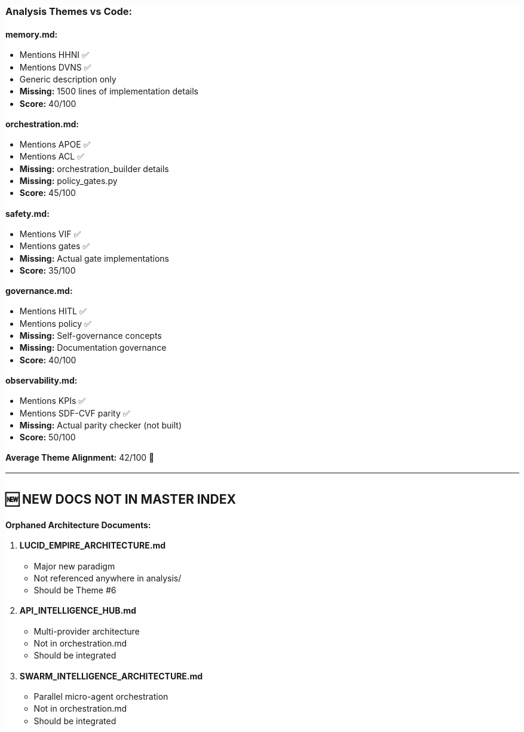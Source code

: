 ### **Analysis Themes vs Code:**

**memory.md:**
- Mentions HHNI ✅
- Mentions DVNS ✅
- Generic description only
- **Missing:** 1500 lines of implementation details
- **Score:** 40/100

**orchestration.md:**
- Mentions APOE ✅
- Mentions ACL ✅
- **Missing:** orchestration_builder details
- **Missing:** policy_gates.py
- **Score:** 45/100

**safety.md:**
- Mentions VIF ✅
- Mentions gates ✅
- **Missing:** Actual gate implementations
- **Score:** 35/100

**governance.md:**
- Mentions HITL ✅
- Mentions policy ✅
- **Missing:** Self-governance concepts
- **Missing:** Documentation governance
- **Score:** 40/100

**observability.md:**
- Mentions KPIs ✅
- Mentions SDF-CVF parity ✅
- **Missing:** Actual parity checker (not built)
- **Score:** 50/100

**Average Theme Alignment:** 42/100 🚨

---

## 🆕 **NEW DOCS NOT IN MASTER INDEX**

**Orphaned Architecture Documents:**

1. **LUCID_EMPIRE_ARCHITECTURE.md**
   - Major new paradigm
   - Not referenced anywhere in analysis/
   - Should be Theme #6

2. **API_INTELLIGENCE_HUB.md**
   - Multi-provider architecture
   - Not in orchestration.md
   - Should be integrated

3. **SWARM_INTELLIGENCE_ARCHITECTURE.md**
   - Parallel micro-agent orchestration
   - Not in orchestration.md
   - Should be integrated
